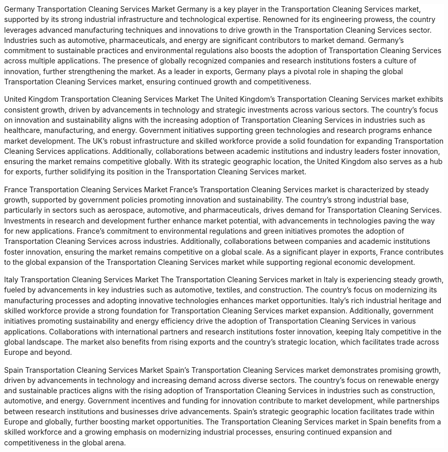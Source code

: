 Germany Transportation Cleaning Services Market
Germany is a key player in the Transportation Cleaning Services market, supported by its strong industrial infrastructure and technological expertise. Renowned for its engineering prowess, the country leverages advanced manufacturing techniques and innovations to drive growth in the Transportation Cleaning Services sector. Industries such as automotive, pharmaceuticals, and energy are significant contributors to market demand. Germany’s commitment to sustainable practices and environmental regulations also boosts the adoption of Transportation Cleaning Services across multiple applications. The presence of globally recognized companies and research institutions fosters a culture of innovation, further strengthening the market. As a leader in exports, Germany plays a pivotal role in shaping the global Transportation Cleaning Services market, ensuring continued growth and competitiveness.

United Kingdom Transportation Cleaning Services Market
The United Kingdom’s Transportation Cleaning Services market exhibits consistent growth, driven by advancements in technology and strategic investments across various sectors. The country’s focus on innovation and sustainability aligns with the increasing adoption of Transportation Cleaning Services in industries such as healthcare, manufacturing, and energy. Government initiatives supporting green technologies and research programs enhance market development. The UK’s robust infrastructure and skilled workforce provide a solid foundation for expanding Transportation Cleaning Services applications. Additionally, collaborations between academic institutions and industry leaders foster innovation, ensuring the market remains competitive globally. With its strategic geographic location, the United Kingdom also serves as a hub for exports, further solidifying its position in the Transportation Cleaning Services market.

France Transportation Cleaning Services Market
France’s Transportation Cleaning Services market is characterized by steady growth, supported by government policies promoting innovation and sustainability. The country’s strong industrial base, particularly in sectors such as aerospace, automotive, and pharmaceuticals, drives demand for Transportation Cleaning Services. Investments in research and development further enhance market potential, with advancements in technologies paving the way for new applications. France’s commitment to environmental regulations and green initiatives promotes the adoption of Transportation Cleaning Services across industries. Additionally, collaborations between companies and academic institutions foster innovation, ensuring the market remains competitive on a global scale. As a significant player in exports, France contributes to the global expansion of the Transportation Cleaning Services market while supporting regional economic development.

Italy Transportation Cleaning Services Market
The Transportation Cleaning Services market in Italy is experiencing steady growth, fueled by advancements in key industries such as automotive, textiles, and construction. The country’s focus on modernizing its manufacturing processes and adopting innovative technologies enhances market opportunities. Italy’s rich industrial heritage and skilled workforce provide a strong foundation for Transportation Cleaning Services market expansion. Additionally, government initiatives promoting sustainability and energy efficiency drive the adoption of Transportation Cleaning Services in various applications. Collaborations with international partners and research institutions foster innovation, keeping Italy competitive in the global landscape. The market also benefits from rising exports and the country’s strategic location, which facilitates trade across Europe and beyond.

Spain Transportation Cleaning Services Market
Spain’s Transportation Cleaning Services market demonstrates promising growth, driven by advancements in technology and increasing demand across diverse sectors. The country’s focus on renewable energy and sustainable practices aligns with the rising adoption of Transportation Cleaning Services in industries such as construction, automotive, and energy. Government incentives and funding for innovation contribute to market development, while partnerships between research institutions and businesses drive advancements. Spain’s strategic geographic location facilitates trade within Europe and globally, further boosting market opportunities. The Transportation Cleaning Services market in Spain benefits from a skilled workforce and a growing emphasis on modernizing industrial processes, ensuring continued expansion and competitiveness in the global arena.
